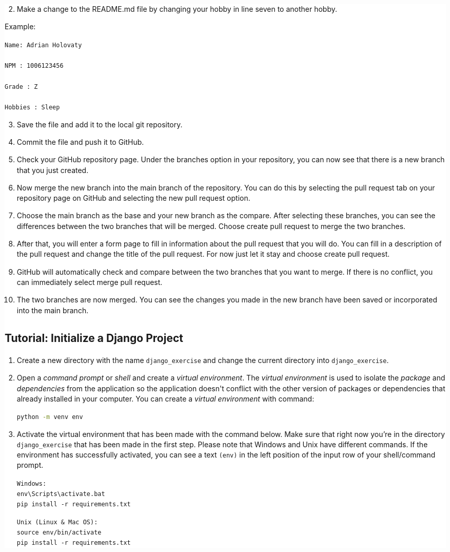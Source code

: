 2. Make a change to the README.md file by changing your hobby in line seven to another hobby.

Example:

    Name: Adrian Holovaty

    NPM : 1006123456

    Grade : Z

    Hobbies : Sleep

3. Save the file and add it to the local git repository.

4. Commit the file and push it to GitHub.

5. Check your GitHub repository page. Under the branches option in your repository, you can now see that there is a new branch that you just created.

6. Now merge the new branch into the main branch of the repository. You can do this by selecting the pull request tab on your repository page on GitHub and selecting the new pull request option.

7. Choose the main branch as the base and your new branch as the compare. After selecting these branches, you can see the differences between the two branches that will be merged. Choose create pull request to merge the two branches.

8. After that, you will enter a form page to fill in information about the pull request that you will do. You can fill in a description of the pull request and change the title of the pull request. For now just let it stay and choose create pull request.

9. GitHub will automatically check and compare between the two branches that you want to merge. If there is no conflict, you can immediately select merge pull request.

10. The two branches are now merged. You can see the changes you made in the new branch have been saved or incorporated into the main branch.

## Tutorial: Initialize a Django Project

1. Create a new directory with the name `django_exercise` and change the current directory into `django_exercise`.

2. Open a _command prompt_ or _shell_ and create a _virtual environment_. The _virtual environment_ is used to isolate the _package_ and _dependencies_ from the application so the application doesn't conflict with the other version of packages or dependencies that already installed in your computer. You can create a _virtual environment_ with command:
    ```bash
    python -m venv env
    ```

3. Activate the virtual environment that has been made with the command below. Make sure that right now you’re in the directory `django_exercise` that has been made in the first step. Please note that Windows and Unix have different commands. If the environment has successfully activated, you can see a text `(env)` in the left position of the input row of your shell/command prompt.
    ```
    Windows:
    env\Scripts\activate.bat
    pip install -r requirements.txt
    ```
    ```
    Unix (Linux & Mac OS):
    source env/bin/activate
    pip install -r requirements.txt
    ```
